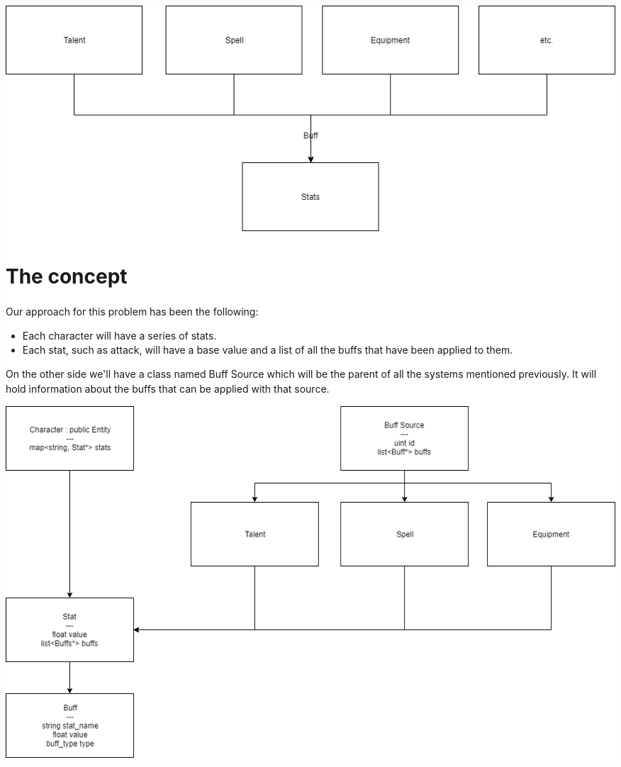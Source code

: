 ![](https://github.com/JaumeMontagut/CITM_2_Project2_BuffManager/blob/master/docs/buff_manager_problem.png)

# The concept

Our approach for this problem has been the following:

* Each character will have a series of stats.
* Each stat, such as attack, will have a base value and a list of all the buffs that have been applied to them.

On the other side we'll have a class named Buff Source which will be the parent of all the systems mentioned previously.
It will hold information about the buffs that can be applied with that source.

![](https://github.com/JaumeMontagut/CITM_2_Project2_BuffManager/blob/master/docs/Buff_manager_approach.png)
